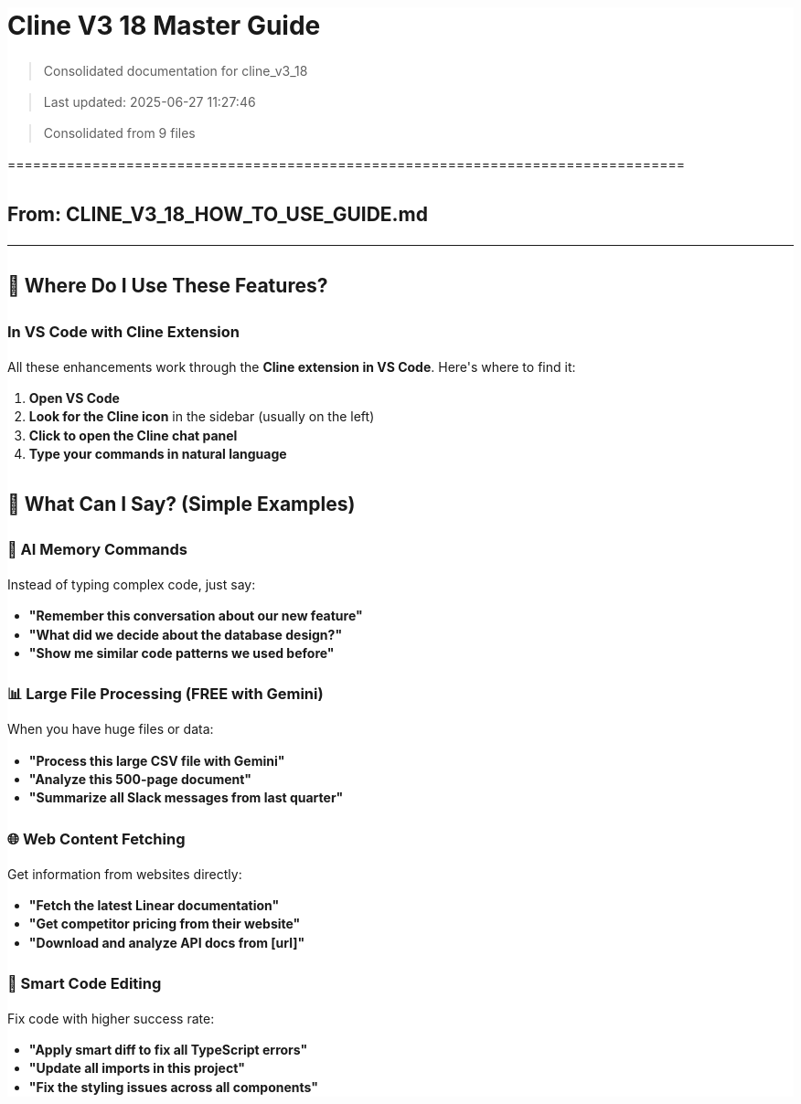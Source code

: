 # Cline V3 18 Master Guide

> Consolidated documentation for cline_v3_18

> Last updated: 2025-06-27 11:27:46

> Consolidated from 9 files

================================================================================


## From: CLINE_V3_18_HOW_TO_USE_GUIDE.md
----------------------------------------

## 📍 Where Do I Use These Features?

### In VS Code with Cline Extension
All these enhancements work through the **Cline extension in VS Code**. Here's where to find it:

1. **Open VS Code**
2. **Look for the Cline icon** in the sidebar (usually on the left)
3. **Click to open the Cline chat panel**
4. **Type your commands in natural language**

## 💬 What Can I Say? (Simple Examples)

### 🧠 AI Memory Commands
Instead of typing complex code, just say:
- **"Remember this conversation about our new feature"**
- **"What did we decide about the database design?"**
- **"Show me similar code patterns we used before"**

### 📊 Large File Processing (FREE with Gemini)
When you have huge files or data:
- **"Process this large CSV file with Gemini"**
- **"Analyze this 500-page document"**
- **"Summarize all Slack messages from last quarter"**

### 🌐 Web Content Fetching
Get information from websites directly:
- **"Fetch the latest Linear documentation"**
- **"Get competitor pricing from their website"**
- **"Download and analyze API docs from [url]"**

### 🔧 Smart Code Editing
Fix code with higher success rate:
- **"Apply smart diff to fix all TypeScript errors"**
- **"Update all imports in this project"**
- **"Fix the styling issues across all components"**
